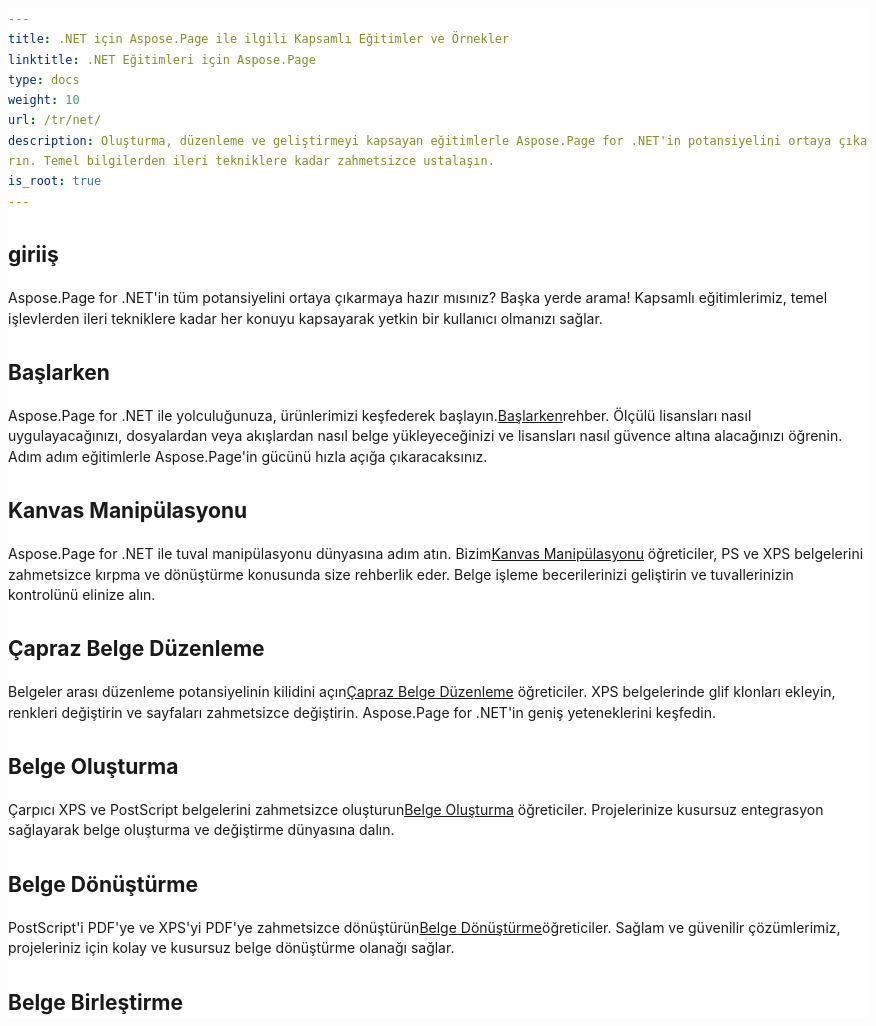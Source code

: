 ```yaml
---
title: .NET için Aspose.Page ile ilgili Kapsamlı Eğitimler ve Örnekler
linktitle: .NET Eğitimleri için Aspose.Page
type: docs
weight: 10
url: /tr/net/
description: Oluşturma, düzenleme ve geliştirmeyi kapsayan eğitimlerle Aspose.Page for .NET'in potansiyelini ortaya çıkarın. Temel bilgilerden ileri tekniklere kadar zahmetsizce ustalaşın.
is_root: true
---
```

## giriiş

Aspose.Page for .NET'in tüm potansiyelini ortaya çıkarmaya hazır mısınız? Başka yerde arama! Kapsamlı eğitimlerimiz, temel işlevlerden ileri tekniklere kadar her konuyu kapsayarak yetkin bir kullanıcı olmanızı sağlar.

## Başlarken

 Aspose.Page for .NET ile yolculuğunuza, ürünlerimizi keşfederek başlayın.[Başlarken](./getting-started/)rehber. Ölçülü lisansları nasıl uygulayacağınızı, dosyalardan veya akışlardan nasıl belge yükleyeceğinizi ve lisansları nasıl güvence altına alacağınızı öğrenin. Adım adım eğitimlerle Aspose.Page'in gücünü hızla açığa çıkaracaksınız.

## Kanvas Manipülasyonu

 Aspose.Page for .NET ile tuval manipülasyonu dünyasına adım atın. Bizim[Kanvas Manipülasyonu](./canvas-manipulation/) öğreticiler, PS ve XPS belgelerini zahmetsizce kırpma ve dönüştürme konusunda size rehberlik eder. Belge işleme becerilerinizi geliştirin ve tuvallerinizin kontrolünü elinize alın.

## Çapraz Belge Düzenleme

 Belgeler arası düzenleme potansiyelinin kilidini açın[Çapraz Belge Düzenleme](./cross-document-editing/) öğreticiler. XPS belgelerinde glif klonları ekleyin, renkleri değiştirin ve sayfaları zahmetsizce değiştirin. Aspose.Page for .NET'in geniş yeteneklerini keşfedin.

## Belge Oluşturma

 Çarpıcı XPS ve PostScript belgelerini zahmetsizce oluşturun[Belge Oluşturma](./document-creation/) öğreticiler. Projelerinize kusursuz entegrasyon sağlayarak belge oluşturma ve değiştirme dünyasına dalın.

## Belge Dönüştürme

 PostScript'i PDF'ye ve XPS'yi PDF'ye zahmetsizce dönüştürün[Belge Dönüştürme](./document-conversion/)öğreticiler. Sağlam ve güvenilir çözümlerimiz, projeleriniz için kolay ve kusursuz belge dönüştürme olanağı sağlar.

## Belge Birleştirme
